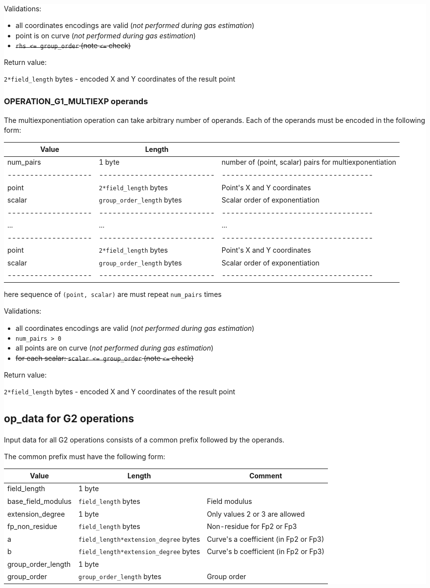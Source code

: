Validations:
- all coordinates encodings are valid (*not performed during gas estimation*)
- point is on curve (*not performed during gas estimation*)
- ~~`rhs <= group_order` (note `<=` check)~~

Return value:

`2*field_length` bytes - encoded X and Y coordinates of the result point

### OPERATION_G1_MULTIEXP operands

The multiexponentiation operation can take arbitrary number of operands. Each of the operands must be encoded in the following form:

|Value              |Length                    |                                  |
|-------------------|--------------------------|----------------------------------|
|num_pairs          |1 byte                    | number of (point, scalar) pairs for multiexponentiation  |
|-------------------|--------------------------|----------------------------------|
|point              |`2*field_length` bytes    |Point's X and Y coordinates       |
|scalar             |`group_order_length` bytes|Sсalar order of exponentiation    |
|-------------------|--------------------------|----------------------------------|
|...           |...|...|
|-------------------|--------------------------|----------------------------------|
|point              |`2*field_length` bytes    |Point's X and Y coordinates       |
|scalar             |`group_order_length` bytes|Sсalar order of exponentiation    |
|-------------------|--------------------------|----------------------------------|


here sequence of `(point, scalar)` are must repeat `num_pairs` times

Validations:
- all coordinates encodings are valid (*not performed during gas estimation*)
- `num_pairs > 0`
- all points are on curve (*not performed during gas estimation*)
- ~~for each scalar: `scalar <= group_order` (note `<=` check)~~

Return value:

`2*field_length` bytes - encoded X and Y coordinates of the result point


## op_data for G2 operations

Input data for all G2 operations consists of a common prefix followed by the operands.

The common prefix must have the following form:

|Value              |Length                    |Comment                       |
|-------------------|--------------------------|------------------------------|
|field_length       |1 byte                    |                              |
|base_field_modulus |`field_length` bytes      |Field modulus                 |
|extension_degree   |1 byte                    |Only values 2 or 3 are allowed|
|fp_non_residue     |`field_length` bytes      |Non-residue for Fp2 or Fp3           |
|a                  |`field_length*extension_degree` bytes      |Curve's a coefficient (in Fp2 or Fp3)        |
|b                  |`field_length*extension_degree` bytes      |Curve's b coefficient (in Fp2 or Fp3)        |
|group_order_length |1 byte                    |                              |                    
|group_order        |`group_order_length` bytes|Group order                   |
